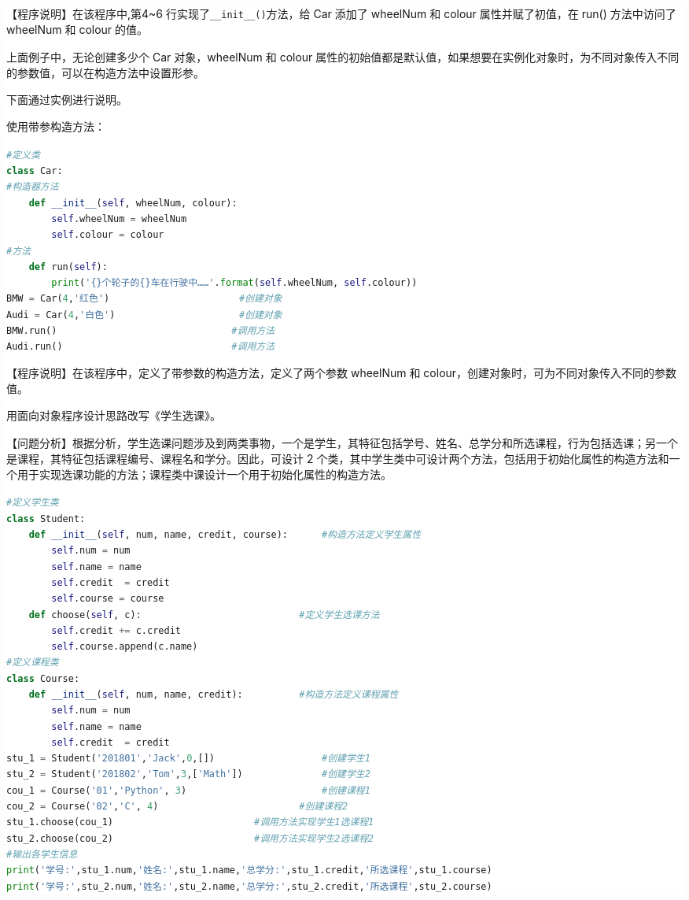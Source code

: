 【程序说明】在该程序中,第4~6 行实现了`__init__()`方法，给 Car 添加了 wheelNum 和 colour 属性并赋了初值，在 run() 方法中访问了 wheelNum 和 colour 的值。

上面例子中，无论创建多少个 Car 对象，wheelNum 和 colour 属性的初始值都是默认值，如果想要在实例化对象时，为不同对象传入不同的参数值，可以在构造方法中设置形参。



下面通过实例进行说明。

使用带参构造方法：

```python
#定义类
class Car:
#构造器方法
    def __init__(self, wheelNum, colour):
        self.wheelNum = wheelNum
        self.colour = colour
#方法
    def run(self):
        print('{}个轮子的{}车在行驶中……'.format(self.wheelNum, self.colour))
BMW = Car(4,'红色')						#创建对象
Audi = Car(4,'白色')						#创建对象
BMW.run()								#调用方法
Audi.run()								#调用方法
```

【程序说明】在该程序中，定义了带参数的构造方法，定义了两个参数 wheelNum 和 colour，创建对象时，可为不同对象传入不同的参数值。



用面向对象程序设计思路改写《学生选课》。

【问题分析】根据分析，学生选课问题涉及到两类事物，一个是学生，其特征包括学号、姓名、总学分和所选课程，行为包括选课；另一个是课程，其特征包括课程编号、课程名和学分。因此，可设计 2 个类，其中学生类中可设计两个方法，包括用于初始化属性的构造方法和一个用于实现选课功能的方法；课程类中课设计一个用于初始化属性的构造方法。

```python
#定义学生类
class Student:
    def __init__(self, num, name, credit, course):		#构造方法定义学生属性
        self.num = num
        self.name = name
        self.credit  = credit
        self.course = course
    def choose(self, c):							#定义学生选课方法
        self.credit += c.credit
        self.course.append(c.name)
#定义课程类
class Course:
    def __init__(self, num, name, credit): 			#构造方法定义课程属性
        self.num = num
        self.name = name
        self.credit  = credit
stu_1 = Student('201801','Jack',0,[])					#创建学生1
stu_2 = Student('201802','Tom',3,['Math'])				#创建学生2
cou_1 = Course('01','Python', 3)						#创建课程1
cou_2 = Course('02','C', 4)							#创建课程2
stu_1.choose(cou_1)							#调用方法实现学生1选课程1
stu_2.choose(cou_2)							#调用方法实现学生2选课程2
#输出各学生信息
print('学号:',stu_1.num,'姓名:',stu_1.name,'总学分:',stu_1.credit,'所选课程',stu_1.course)
print('学号:',stu_2.num,'姓名:',stu_2.name,'总学分:',stu_2.credit,'所选课程',stu_2.course)
```
